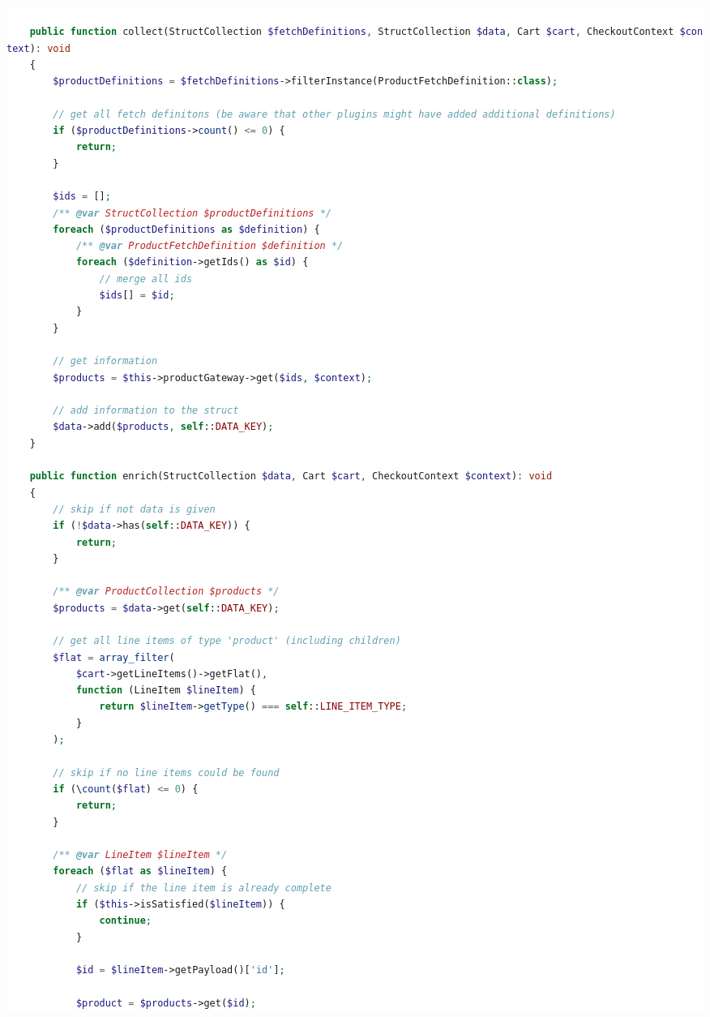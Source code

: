```php

    public function collect(StructCollection $fetchDefinitions, StructCollection $data, Cart $cart, CheckoutContext $context): void
    {
        $productDefinitions = $fetchDefinitions->filterInstance(ProductFetchDefinition::class);

        // get all fetch definitons (be aware that other plugins might have added additional definitions)
        if ($productDefinitions->count() <= 0) {
            return;
        }

        $ids = [];
        /** @var StructCollection $productDefinitions */
        foreach ($productDefinitions as $definition) {
            /** @var ProductFetchDefinition $definition */
            foreach ($definition->getIds() as $id) {
                // merge all ids
                $ids[] = $id;
            }
        }

        // get information
        $products = $this->productGateway->get($ids, $context);

        // add information to the struct
        $data->add($products, self::DATA_KEY);
    }

    public function enrich(StructCollection $data, Cart $cart, CheckoutContext $context): void
    {
        // skip if not data is given
        if (!$data->has(self::DATA_KEY)) {
            return;
        }

        /** @var ProductCollection $products */
        $products = $data->get(self::DATA_KEY);

        // get all line items of type 'product' (including children) 
        $flat = array_filter(
            $cart->getLineItems()->getFlat(),
            function (LineItem $lineItem) {
                return $lineItem->getType() === self::LINE_ITEM_TYPE;
            }
        );

        // skip if no line items could be found
        if (\count($flat) <= 0) {
            return;
        }

        /** @var LineItem $lineItem */
        foreach ($flat as $lineItem) {
            // skip if the line item is already complete
            if ($this->isSatisfied($lineItem)) {
                continue;
            }

            $id = $lineItem->getPayload()['id'];

            $product = $products->get($id);

```